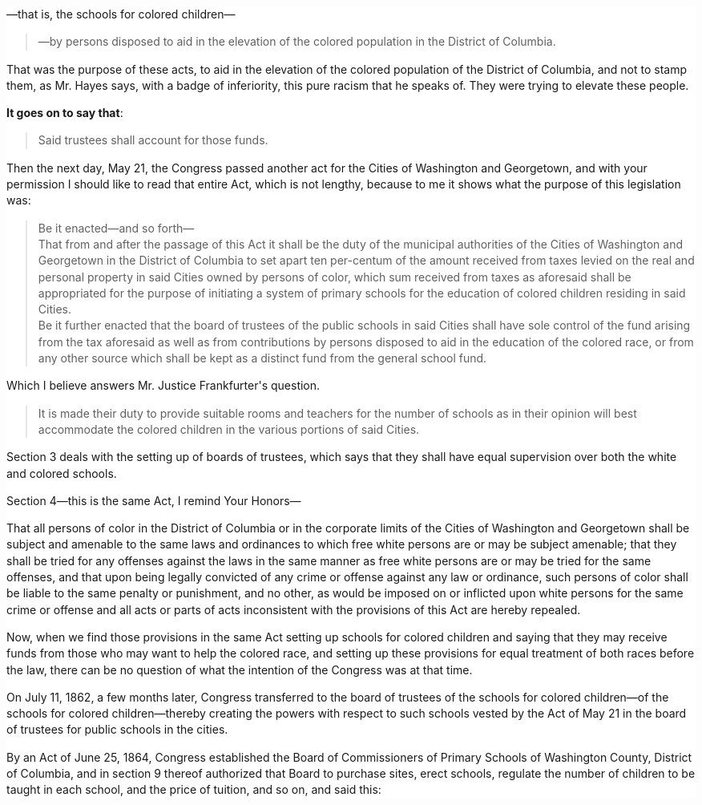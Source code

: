 <p>—that is, the schools for colored children— </p>
<blockquote>
  <p>—by persons disposed to aid in the elevation of the colored population in the 
  District of Columbia. </p>
</blockquote>
<p>That was the purpose of these acts, to aid in the elevation of the colored population 
of the District of Columbia, and not to stamp them, as Mr. Hayes says, with a badge 
of inferiority, this pure racism that he speaks of. They were trying to elevate 
these people. </p>
<p><b>It goes on to say that</b>: </p>
<blockquote>
  <p>Said trustees shall account for those funds. </p>
</blockquote>
<p>Then the next day, May 21, the Congress passed another act for the Cities of 
Washington and Georgetown, and with your permission I should like to read that entire 
Act, which is not lengthy, because to me it shows what the purpose of this legislation 
was:</p>
<blockquote>
  <p>Be it enacted—and so forth—<br>
  That from and after the passage of this Act it shall be the duty of the municipal 
  authorities of the Cities of Washington and Georgetown in the District of Columbia 
  to set apart ten per-centum of the amount received from taxes levied on the real 
  and personal property in said Cities owned by persons of color, which sum received 
  from taxes as aforesaid shall be appropriated for the purpose of initiating a 
  system of primary schools for the education of colored children residing in said 
  Cities.<br>
  Be it further enacted that the board of trustees of the public schools in said 
  Cities shall have sole control of the fund arising from the tax aforesaid as well 
  as from contributions by persons disposed to aid in the education of the colored 
  race, or from any other source which shall be kept as a distinct fund from the 
  general school fund. </p>
</blockquote>
<p>Which I believe answers Mr. Justice Frankfurter&#39;s question. </p>
<blockquote>
  <p>It is made their duty to provide suitable rooms and teachers for the number 
  of schools as in their opinion will best accommodate the colored children in the 
  various portions of said Cities. </p>
</blockquote>
<p>Section 3 deals with the setting up of boards of trustees, which says that they 
shall have equal supervision over both the white and colored schools. </p>
<p>Section 4—this is the same Act, I remind Your Honors— </p>
<p>That all persons of color in the District of Columbia or in the corporate limits 
of the Cities of Washington and Georgetown shall be subject and amenable to the 
same laws and ordinances to which free white persons are or may be subject amenable; 
that they shall be tried for any offenses against the laws in the same manner as 
free white persons are or may be tried for the same offenses, and that upon being 
legally convicted of any crime or offense against any law or ordinance, such persons 
of color shall be liable to the same penalty or punishment, and no other, as would 
be imposed on or inflicted upon white persons for the same 
crime or offense and all acts or parts of acts inconsistent with the provisions 
of this Act are hereby repealed. </p>
<p>Now, when we find those provisions in the same Act setting up schools for colored 
children and saying that they may receive funds from those who may want to help 
the colored race, and setting up these provisions for equal treatment of both races 
before the law, there can be no question of what the intention of the Congress was 
at that time. </p>
<p>On July 11, 1862, a few months later, Congress transferred to the board of trustees 
of the schools for colored children—of the schools for colored children—thereby 
creating the powers with respect to such schools vested by the Act of May 21 in 
the board of trustees for public schools in the cities. </p>
<p>By an Act of June 25, 1864, Congress established the Board of Commissioners of 
Primary Schools of Washington County, District of Columbia, and in section 9 thereof 
authorized that Board to purchase sites, erect schools, regulate the number of children 
to be taught in each school, and the price of tuition, and so on, and said this: